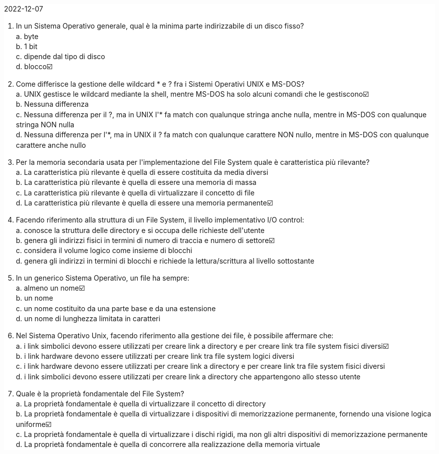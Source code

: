 2022-12-07

1. In un Sistema Operativo generale, qual è la minima parte indirizzabile di un disco fisso?  
    a. byte  
    b. 1 bit  
    c. dipende dal tipo di disco  
    d. blocco☑️  

2. Come differisce la gestione delle wildcard * e ? fra i Sistemi Operativi UNIX e MS-DOS?  
    a. UNIX gestisce le wildcard mediante la shell, mentre MS-DOS ha solo alcuni comandi che le gestiscono☑️  
    b. Nessuna differenza  
    c. Nessuna differenza per il ?, ma in UNIX l'* fa match con qualunque stringa anche nulla, mentre in MS-DOS con qualunque stringa NON nulla  
    d. Nessuna differenza per l'*, ma in UNIX il ? fa match con qualunque carattere NON nullo, mentre in MS-DOS con qualunque carattere anche nullo   

3. Per la memoria secondaria usata per l'implementazione del File System quale è caratteristica più rilevante?  
    a. La caratteristica più rilevante è quella di essere costituita da media diversi  
    b. La caratteristica più rilevante è quella di essere una memoria di massa  
    c. La caratteristica più rilevante è quella di virtualizzare il concetto di file  
    d. La caratteristica più rilevante è quella di essere una memoria permanente☑️  

4. Facendo riferimento alla struttura di un File System, il livello implementativo I/O control:  
    a. conosce la struttura delle directory e si occupa delle richieste dell'utente  
    b. genera gli indirizzi fisici in termini di numero di traccia e numero di settore☑️  
    c. considera il volume logico come insieme di blocchi  
    d. genera gli indirizzi in termini di blocchi e richiede la lettura/scrittura al livello sottostante  

5. In un generico Sistema Operativo, un file ha sempre:  
    a. almeno un nome☑️  
    b. un nome  
    c. un nome costituito da una parte base e da una estensione  
    d. un nome di lunghezza limitata in caratteri  

6. Nel Sistema Operativo Unix, facendo riferimento alla gestione dei file, è possibile affermare che:  
    a. i link simbolici devono essere utilizzati per creare link a directory e per creare link tra file system fisici diversi☑️  
    b. i link hardware devono essere utilizzati per creare link tra file system logici diversi  
    c. i link hardware devono essere utilizzati per creare link a directory e per creare link tra file system fisici diversi  
    d. i link simbolici devono essere utilizzati per creare link a directory che appartengono allo stesso utente  

7. Quale è la proprietà fondamentale del File System?  
    a. La proprietà fondamentale è quella di virtualizzare il concetto di directory  
    b. La proprietà fondamentale è quella di virtualizzare i dispositivi di memorizzazione permanente, fornendo una visione logica uniforme☑️  
    c. La proprietà fondamentale è quella di virtualizzare i dischi rigidi, ma non gli altri dispositivi di memorizzazione permanente  
    d. La proprietà fondamentale è quella di concorrere alla realizzazione della memoria virtuale  
